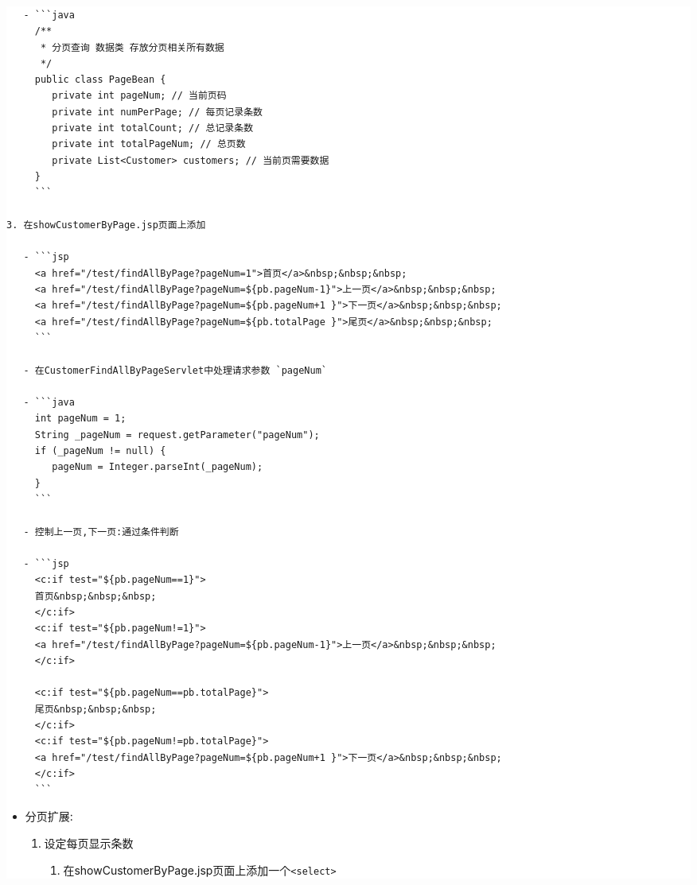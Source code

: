        - ```java
         /**
          * 分页查询 数据类 存放分页相关所有数据
          */
         public class PageBean {
         	private int pageNum; // 当前页码
         	private int numPerPage; // 每页记录条数
         	private int totalCount; // 总记录条数
         	private int totalPageNum; // 总页数
         	private List<Customer> customers; // 当前页需要数据
         }
         ```

    3. 在showCustomerByPage.jsp页面上添加

       - ```jsp
         <a href="/test/findAllByPage?pageNum=1">首页</a>&nbsp;&nbsp;&nbsp;
         <a href="/test/findAllByPage?pageNum=${pb.pageNum-1}">上一页</a>&nbsp;&nbsp;&nbsp;
         <a href="/test/findAllByPage?pageNum=${pb.pageNum+1 }">下一页</a>&nbsp;&nbsp;&nbsp;
         <a href="/test/findAllByPage?pageNum=${pb.totalPage }">尾页</a>&nbsp;&nbsp;&nbsp;
         ```

       - 在CustomerFindAllByPageServlet中处理请求参数 `pageNum`

       - ```java
         int pageNum = 1;
         String _pageNum = request.getParameter("pageNum");
         if (_pageNum != null) {
         	pageNum = Integer.parseInt(_pageNum);
         }
         ```

       - 控制上一页,下一页:通过条件判断

       - ```jsp
         <c:if test="${pb.pageNum==1}">
         首页&nbsp;&nbsp;&nbsp;
         </c:if>
         <c:if test="${pb.pageNum!=1}">
         <a href="/test/findAllByPage?pageNum=${pb.pageNum-1}">上一页</a>&nbsp;&nbsp;&nbsp;
         </c:if>
         			
         <c:if test="${pb.pageNum==pb.totalPage}">
         尾页&nbsp;&nbsp;&nbsp;
         </c:if>
         <c:if test="${pb.pageNum!=pb.totalPage}">
         <a href="/test/findAllByPage?pageNum=${pb.pageNum+1 }">下一页</a>&nbsp;&nbsp;&nbsp;
         </c:if>
         ```

  - 分页扩展:

    1. 设定每页显示条数

       1. 在showCustomerByPage.jsp页面上添加一个`<select>`
